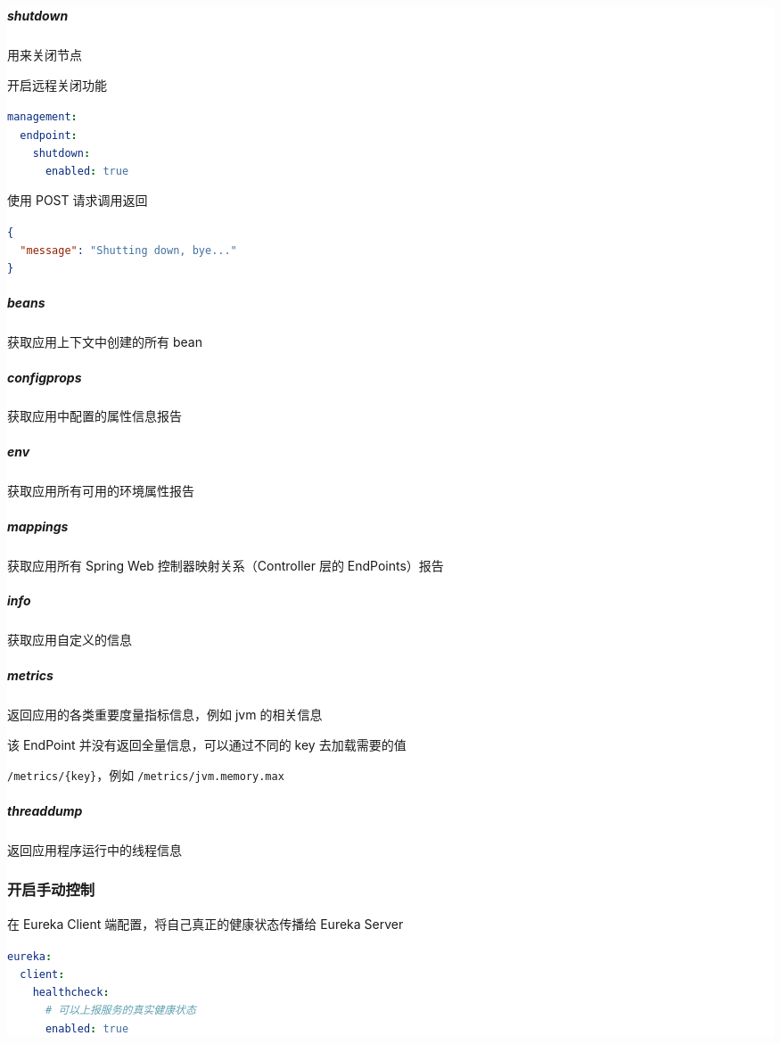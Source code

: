 ##### shutdown

用来关闭节点

开启远程关闭功能

```yaml
management:
  endpoint:
    shutdown:
      enabled: true
```

使用 POST 请求调用返回

```json
{
  "message": "Shutting down, bye..."
}
```

##### beans

获取应用上下文中创建的所有 bean

##### configprops

获取应用中配置的属性信息报告

##### env

获取应用所有可用的环境属性报告

##### mappings

获取应用所有 Spring Web 控制器映射关系（Controller 层的 EndPoints）报告

##### info

获取应用自定义的信息

##### metrics

返回应用的各类重要度量指标信息，例如 jvm 的相关信息

该 EndPoint 并没有返回全量信息，可以通过不同的 key 去加载需要的值

`/metrics/{key}`，例如 `/metrics/jvm.memory.max`

##### threaddump

返回应用程序运行中的线程信息

### 开启手动控制

在 Eureka Client 端配置，将自己真正的健康状态传播给 Eureka Server

```yaml
eureka:
  client:
    healthcheck:
      # 可以上报服务的真实健康状态
      enabled: true
```
